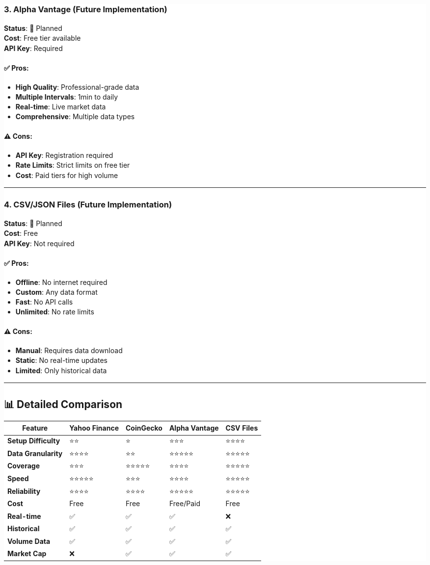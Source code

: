 
### 3. **Alpha Vantage** (Future Implementation)
**Status**: 🔄 Planned  
**Cost**: Free tier available  
**API Key**: Required  

#### ✅ Pros:
- **High Quality**: Professional-grade data
- **Multiple Intervals**: 1min to daily
- **Real-time**: Live market data
- **Comprehensive**: Multiple data types

#### ⚠️ Cons:
- **API Key**: Registration required
- **Rate Limits**: Strict limits on free tier
- **Cost**: Paid tiers for high volume

---

### 4. **CSV/JSON Files** (Future Implementation)
**Status**: 🔄 Planned  
**Cost**: Free  
**API Key**: Not required  

#### ✅ Pros:
- **Offline**: No internet required
- **Custom**: Any data format
- **Fast**: No API calls
- **Unlimited**: No rate limits

#### ⚠️ Cons:
- **Manual**: Requires data download
- **Static**: No real-time updates
- **Limited**: Only historical data

---

## 📊 Detailed Comparison

| Feature | Yahoo Finance | CoinGecko | Alpha Vantage | CSV Files |
|---------|---------------|-----------|---------------|-----------|
| **Setup Difficulty** | ⭐⭐ | ⭐ | ⭐⭐⭐ | ⭐⭐⭐⭐ |
| **Data Granularity** | ⭐⭐⭐⭐ | ⭐⭐ | ⭐⭐⭐⭐⭐ | ⭐⭐⭐⭐⭐ |
| **Coverage** | ⭐⭐⭐ | ⭐⭐⭐⭐⭐ | ⭐⭐⭐⭐ | ⭐⭐⭐⭐⭐ |
| **Speed** | ⭐⭐⭐⭐⭐ | ⭐⭐⭐ | ⭐⭐⭐⭐ | ⭐⭐⭐⭐⭐ |
| **Reliability** | ⭐⭐⭐⭐ | ⭐⭐⭐⭐ | ⭐⭐⭐⭐⭐ | ⭐⭐⭐⭐⭐ |
| **Cost** | Free | Free | Free/Paid | Free |
| **Real-time** | ✅ | ✅ | ✅ | ❌ |
| **Historical** | ✅ | ✅ | ✅ | ✅ |
| **Volume Data** | ✅ | ✅ | ✅ | ✅ |
| **Market Cap** | ❌ | ✅ | ✅ | ✅ |
